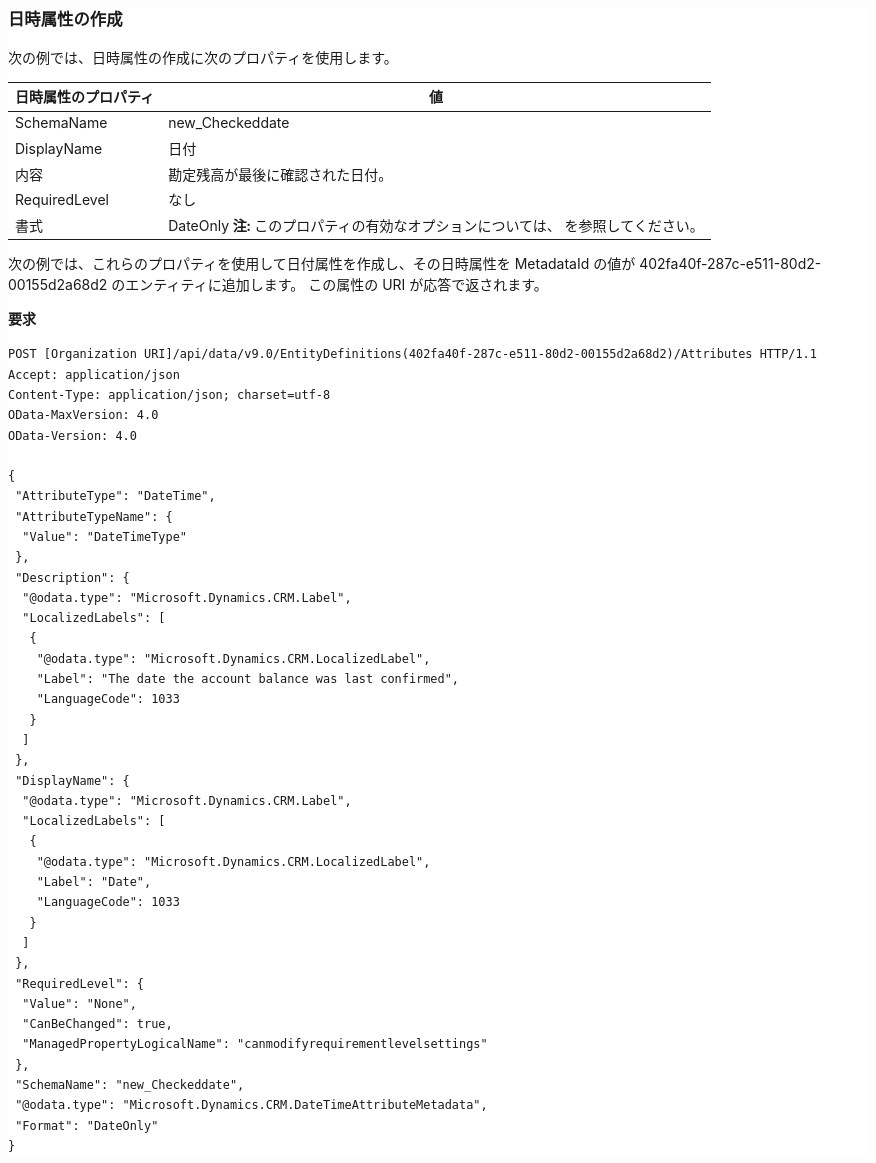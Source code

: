 <a name="bkmk_createDateTime"></a>

### <a name="create-a-datetime-attribute"></a>日時属性の作成

次の例では、日時属性の作成に次のプロパティを使用します。  
  
|日時属性のプロパティ|値|  
|-----------------------------------|------------|  
|SchemaName|new_Checkeddate|  
|DisplayName|日付|  
|内容|勘定残高が最後に確認された日付。|  
|RequiredLevel|なし|  
|書式|DateOnly **注:** このプロパティの有効なオプションについては、<xref href="Microsoft.Dynamics.CRM.DateTimeFormat?text=DateTimeFormat EnumType" /> を参照してください。|  
  
次の例では、これらのプロパティを使用して日付属性を作成し、その日時属性を MetadataId の値が 402fa40f-287c-e511-80d2-00155d2a68d2 のエンティティに追加します。 この属性の URI が応答で返されます。  
  
 **要求**

```http 
POST [Organization URI]/api/data/v9.0/EntityDefinitions(402fa40f-287c-e511-80d2-00155d2a68d2)/Attributes HTTP/1.1  
Accept: application/json  
Content-Type: application/json; charset=utf-8  
OData-MaxVersion: 4.0  
OData-Version: 4.0  
  
{  
 "AttributeType": "DateTime",  
 "AttributeTypeName": {  
  "Value": "DateTimeType"  
 },  
 "Description": {  
  "@odata.type": "Microsoft.Dynamics.CRM.Label",  
  "LocalizedLabels": [  
   {  
    "@odata.type": "Microsoft.Dynamics.CRM.LocalizedLabel",  
    "Label": "The date the account balance was last confirmed",  
    "LanguageCode": 1033  
   }  
  ]  
 },  
 "DisplayName": {  
  "@odata.type": "Microsoft.Dynamics.CRM.Label",  
  "LocalizedLabels": [  
   {  
    "@odata.type": "Microsoft.Dynamics.CRM.LocalizedLabel",  
    "Label": "Date",  
    "LanguageCode": 1033  
   }  
  ]  
 },  
 "RequiredLevel": {  
  "Value": "None",  
  "CanBeChanged": true,  
  "ManagedPropertyLogicalName": "canmodifyrequirementlevelsettings"  
 },  
 "SchemaName": "new_Checkeddate",  
 "@odata.type": "Microsoft.Dynamics.CRM.DateTimeAttributeMetadata",  
 "Format": "DateOnly"  
}  
```  
  